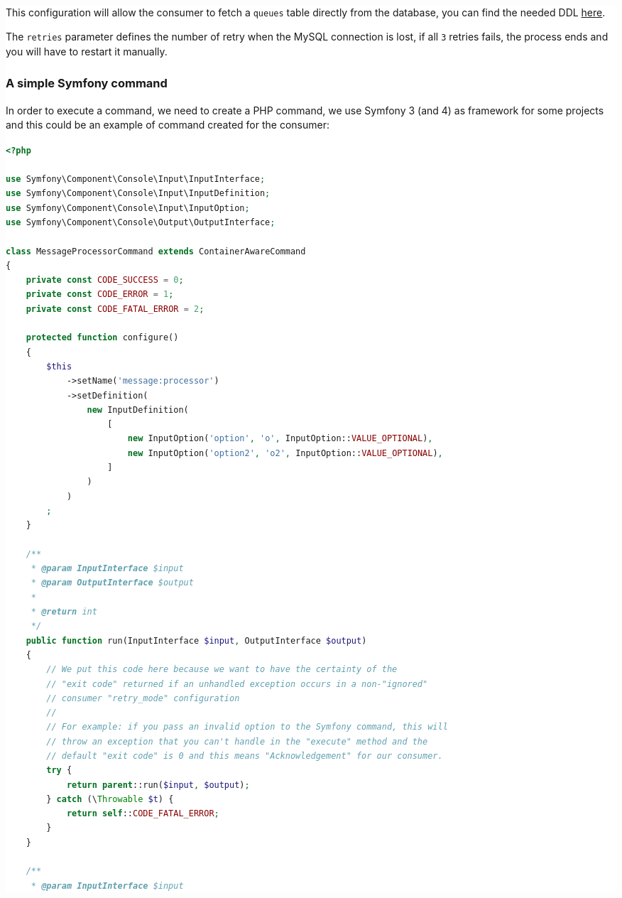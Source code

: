 This configuration will allow the consumer to fetch a `queues` table directly from the database, you can find the needed DDL [here](https://github.com/facile-it/rabbitmq-consumer#queues-and-consumers).

The `retries` parameter defines the number of retry when the MySQL connection is lost, if all `3` retries fails, the process ends and you will have to restart it manually.

### A simple Symfony command

In order to execute a command, we need to create a PHP command, we use Symfony 3 (and 4) as framework for some projects and this could be an example of command created for the consumer:
```php
<?php

use Symfony\Component\Console\Input\InputInterface;
use Symfony\Component\Console\Input\InputDefinition;
use Symfony\Component\Console\Input\InputOption;
use Symfony\Component\Console\Output\OutputInterface;

class MessageProcessorCommand extends ContainerAwareCommand
{
    private const CODE_SUCCESS = 0;
    private const CODE_ERROR = 1;
    private const CODE_FATAL_ERROR = 2;
 
    protected function configure()
    {
        $this
            ->setName('message:processor')
            ->setDefinition(
                new InputDefinition(
                    [
                        new InputOption('option', 'o', InputOption::VALUE_OPTIONAL),
                        new InputOption('option2', 'o2', InputOption::VALUE_OPTIONAL),
                    ]
                )
            )
        ;
    }

    /**
     * @param InputInterface $input
     * @param OutputInterface $output
     *
     * @return int
     */
    public function run(InputInterface $input, OutputInterface $output)
    {
        // We put this code here because we want to have the certainty of the
        // "exit code" returned if an unhandled exception occurs in a non-"ignored"
        // consumer "retry_mode" configuration
        //
        // For example: if you pass an invalid option to the Symfony command, this will
        // throw an exception that you can't handle in the "execute" method and the
        // default "exit code" is 0 and this means "Acknowledgement" for our consumer.
        try {
            return parent::run($input, $output);
        } catch (\Throwable $t) {
            return self::CODE_FATAL_ERROR;
        }
    }
 
    /**
     * @param InputInterface $input
```